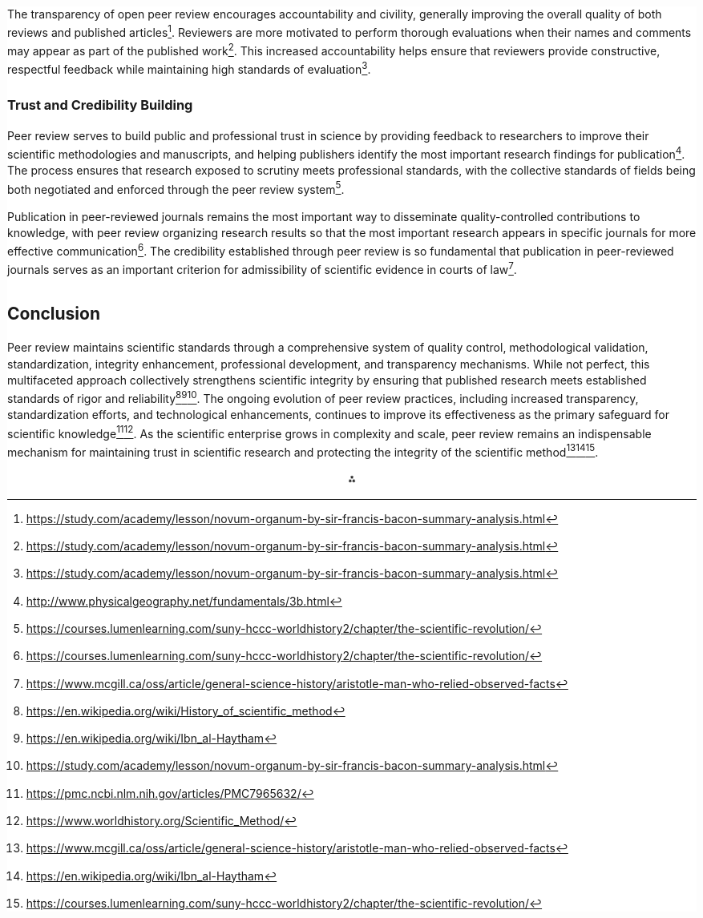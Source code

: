 The transparency of open peer review encourages accountability and civility, generally improving the overall quality of both reviews and published articles[^18]. Reviewers are more motivated to perform thorough evaluations when their names and comments may appear as part of the published work[^18]. This increased accountability helps ensure that reviewers provide constructive, respectful feedback while maintaining high standards of evaluation[^18].

### Trust and Credibility Building

Peer review serves to build public and professional trust in science by providing feedback to researchers to improve their scientific methodologies and manuscripts, and helping publishers identify the most important research findings for publication[^25]. The process ensures that research exposed to scrutiny meets professional standards, with the collective standards of fields being both negotiated and enforced through the peer review system[^15].

Publication in peer-reviewed journals remains the most important way to disseminate quality-controlled contributions to knowledge, with peer review organizing research results so that the most important research appears in specific journals for more effective communication[^15]. The credibility established through peer review is so fundamental that publication in peer-reviewed journals serves as an important criterion for admissibility of scientific evidence in courts of law[^2].

## Conclusion

Peer review maintains scientific standards through a comprehensive system of quality control, methodological validation, standardization, integrity enhancement, professional development, and transparency mechanisms. While not perfect, this multifaceted approach collectively strengthens scientific integrity by ensuring that published research meets established standards of rigor and reliability[^1][^6][^18]. The ongoing evolution of peer review practices, including increased transparency, standardization efforts, and technological enhancements, continues to improve its effectiveness as the primary safeguard for scientific knowledge[^5][^16]. As the scientific enterprise grows in complexity and scale, peer review remains an indispensable mechanism for maintaining trust in scientific research and protecting the integrity of the scientific method[^2][^6][^15].

<div style="text-align: center">⁂</div>



































[^1]: <https://en.wikipedia.org/wiki/History_of_scientific_method>
[^2]: <https://www.mcgill.ca/oss/article/general-science-history/aristotle-man-who-relied-observed-facts>
[^3]: <https://sites.middlebury.edu/fyse1229pisapati/the-scientific-method/>
[^4]: <https://www.enotes.com/topics/aristotle/questions/how-did-aristotles-work-lay-groundwork-scientific-325618>
[^5]: <https://pmc.ncbi.nlm.nih.gov/articles/PMC7965632/>
[^6]: <https://en.wikipedia.org/wiki/Ibn_al-Haytham>
[^7]: <https://pmc.ncbi.nlm.nih.gov/articles/PMC6074172/>
[^8]: <https://en.wikipedia.org/wiki/Roger_Bacon>
[^9]: <https://www.magiscenter.com/blog/roger-bacon>
[^10]: <https://pmc.ncbi.nlm.nih.gov/articles/PMC3705416/>
[^11]: <https://www.mpiwg-berlin.mpg.de/research/projects/circulation-invention-roger-bacon’s-theory-technology-early-modern>
[^12]: <https://www.worldhistory.org/Scientific_Revolution/>
[^13]: <https://www.britannica.com/science/Scientific-Revolution>
[^14]: <https://en.wikipedia.org/wiki/Scientific_Revolution>
[^15]: <https://courses.lumenlearning.com/suny-hccc-worldhistory2/chapter/the-scientific-revolution/>
[^16]: <https://www.worldhistory.org/Scientific_Method/>
[^17]: <https://study.com/learn/lesson/scientific-method-development-overview-who-invented-the-scientific-method.html>
[^18]: <https://study.com/academy/lesson/novum-organum-by-sir-francis-bacon-summary-analysis.html>
[^19]: <https://www.scribd.com/presentation/369669825/The-Scientific-Method-of-Galileo-Kepler-And>
[^20]: <https://library.fiveable.me/key-terms/ap-euro/rene-descartes-rationalism>
[^21]: <https://iep.utm.edu/descartes-scientific-method/>
[^22]: <https://en.wikipedia.org/wiki/Inductivism>
[^23]: <https://en.wikipedia.org/wiki/Scientific_method>
[^24]: <https://www.simplypsychology.org/karl-popper.html>
[^25]: <http://www.physicalgeography.net/fundamentals/3b.html>
[^26]: <https://en.wikipedia.org/wiki/Hypothetico-deductive_model>
[^27]: <https://www.khanacademy.org/science/biology/intro-to-biology/science-of-biology/a/the-science-of-biology>
[^28]: <https://www.sciencebuddies.org/science-fair-projects/science-fair/steps-of-the-scientific-method>
[^29]: <https://www.amnh.org/explore/videos/the-scientific-process>
[^30]: <https://www.simplypsychology.org/steps-of-the-scientific-method.html>
[^31]: <https://www.aje.com/arc/what-is-the-scientific-method/>
[^32]: <https://chem.libretexts.org/Courses/University_of_British_Columbia/CHEM_100:_Foundations_of_Chemistry/01:_The_Chemical_World/1.4:_The_Scientific_Method_-_How_Chemists_Think>
[^33]: <https://www.jove.com/science-education/v/10649/scientific-method-observation-hypothesis-and-experiment>
[^34]: <https://makemeanalyst.com/characteristics-of-scientific-method/>
[^35]: <https://journals.lww.com/ijru/fulltext/2022/17002/scientific_peer_review_in_the_modern_era__a.12.aspx>
[^36]: <https://www.linkedin.com/advice/1/what-role-does-peer-review-play-scientific-mvkbe>
[^37]: <https://pmc.ncbi.nlm.nih.gov/articles/PMC10981393/>